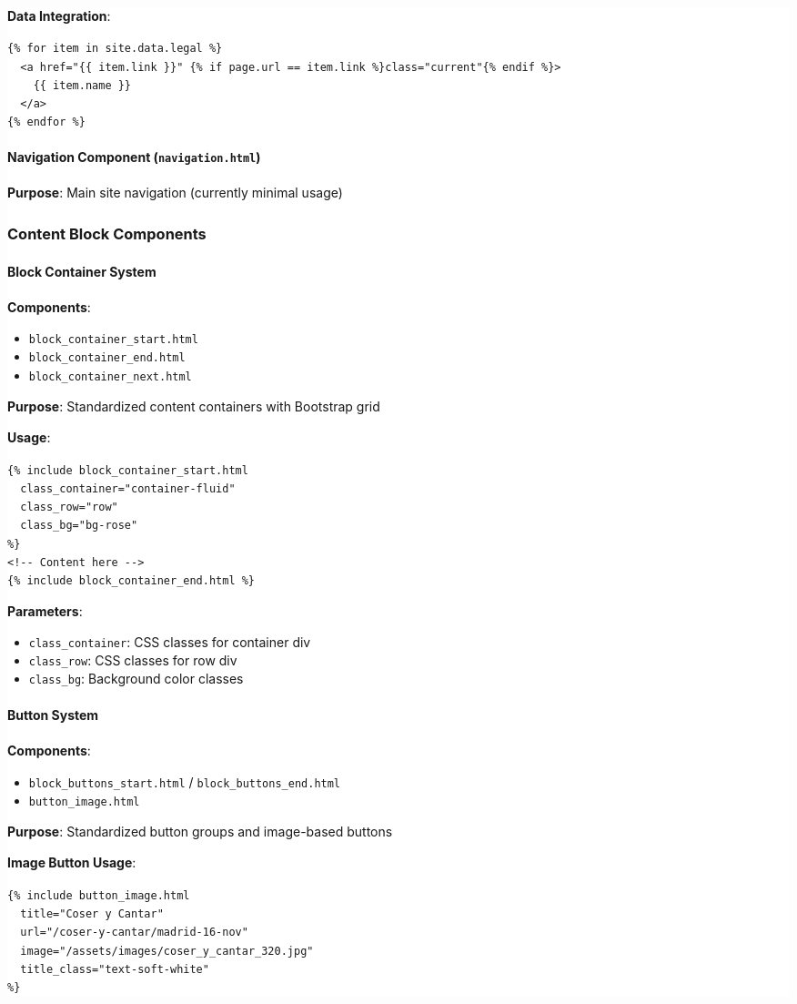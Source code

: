 **Data Integration**:
```liquid
{% for item in site.data.legal %}
  <a href="{{ item.link }}" {% if page.url == item.link %}class="current"{% endif %}>
    {{ item.name }}
  </a>
{% endfor %}
```

#### Navigation Component (`navigation.html`)
**Purpose**: Main site navigation (currently minimal usage)

### Content Block Components

#### Block Container System
**Components**:
- `block_container_start.html`
- `block_container_end.html`
- `block_container_next.html`

**Purpose**: Standardized content containers with Bootstrap grid

**Usage**:
```liquid
{% include block_container_start.html
  class_container="container-fluid"
  class_row="row"
  class_bg="bg-rose"
%}
<!-- Content here -->
{% include block_container_end.html %}
```

**Parameters**:
- `class_container`: CSS classes for container div
- `class_row`: CSS classes for row div
- `class_bg`: Background color classes

#### Button System
**Components**:
- `block_buttons_start.html` / `block_buttons_end.html`
- `button_image.html`

**Purpose**: Standardized button groups and image-based buttons

**Image Button Usage**:
```liquid
{% include button_image.html
  title="Coser y Cantar"
  url="/coser-y-cantar/madrid-16-nov"
  image="/assets/images/coser_y_cantar_320.jpg"
  title_class="text-soft-white"
%}
```
